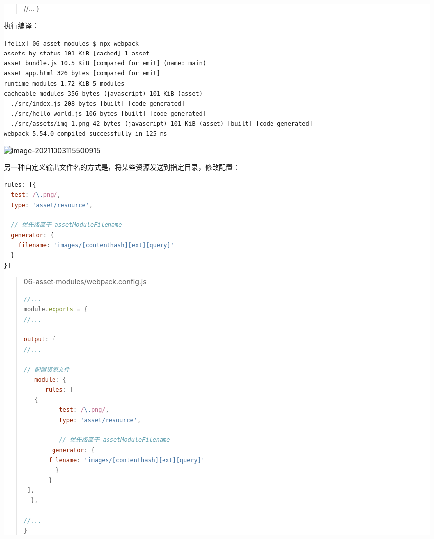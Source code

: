 > //...
> }
> ```

执行编译：

```shell
[felix] 06-asset-modules $ npx webpack
assets by status 101 KiB [cached] 1 asset
asset bundle.js 10.5 KiB [compared for emit] (name: main)
asset app.html 326 bytes [compared for emit]
runtime modules 1.72 KiB 5 modules
cacheable modules 356 bytes (javascript) 101 KiB (asset)
  ./src/index.js 208 bytes [built] [code generated]
  ./src/hello-world.js 106 bytes [built] [code generated]
  ./src/assets/img-1.png 42 bytes (javascript) 101 KiB (asset) [built] [code generated]
webpack 5.54.0 compiled successfully in 125 ms
```

![image-20211003115500915](https://s2.loli.net/2022/02/21/GSaqiuV26FcCZ8n.png)

另一种自定义输出文件名的方式是，将某些资源发送到指定目录，修改配置：

```js
rules: [{
  test: /\.png/,
  type: 'asset/resource',

  // 优先级高于 assetModuleFilename
  generator: {
    filename: 'images/[contenthash][ext][query]'
  }
}]
```

> 06-asset-modules/webpack.config.js
>
> ```js
> //...
> module.exports = {
> //...
>
> output: {
> //...
>
> // 配置资源文件
>    module: {
>       rules: [
>    {
>           test: /\.png/,
>           type: 'asset/resource',
>
>           // 优先级高于 assetModuleFilename
>         generator: {
>        filename: 'images/[contenthash][ext][query]'
>          }
>        }
>  ],
>   },
>
> //...
> }
> ```
